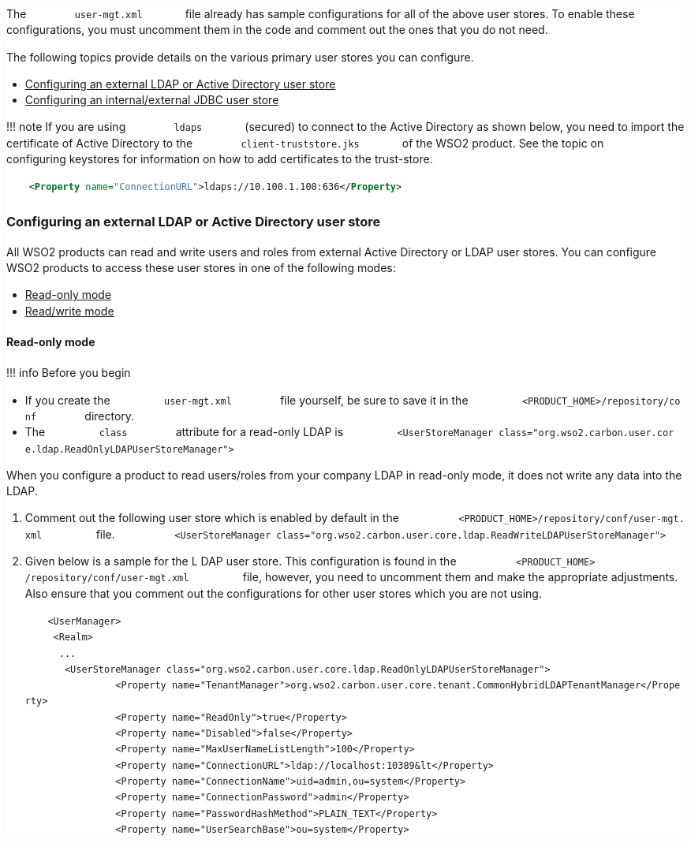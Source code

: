 The `         user-mgt.xml        ` file already has sample configurations for all of the above user stores. To enable these configurations, you must uncomment them in the code and comment out the ones that you do not need.

The following topics provide details on the various primary user stores you can configure.

-   [Configuring an external LDAP or Active Directory user store](#ConfiguringPrimaryUserStores-ConfiguringanexternalLDAPorActiveDirectoryuserstore)
-   [Configuring an internal/external JDBC user store](#ConfiguringPrimaryUserStores-Configuringaninternal/externalJDBCuserstore)

!!! note
If you are using `         ldaps        ` (secured) to connect to the Active Directory as shown below, you need to import the certificate of Active Directory to the `         client-truststore.jks        ` of the WSO2 product. See the topic on configuring keystores for information on how to add certificates to the trust-store.

``` xml
    <Property name="ConnectionURL">ldaps://10.100.1.100:636</Property>
```


### Configuring an external LDAP or Active Directory user store

All WSO2 products can read and write users and roles from external Active Directory or LDAP user stores. You can configure WSO2 products to access these user stores in one of the following modes:

-   [Read-only mode](#ConfiguringPrimaryUserStores-Read-onlymode)
-   [Read/write mode](#ConfiguringPrimaryUserStores-Read/Write)

#### Read-only mode

!!! info
Before you begin

-   If you create the `          user-mgt.xml         ` file yourself, be sure to save it in the `          <PRODUCT_HOME>/repository/conf         ` directory.
-   The `          class         ` attribute for a read-only LDAP is `          <UserStoreManager class="org.wso2.carbon.user.core.ldap.ReadOnlyLDAPUserStoreManager">         `


When you configure a product to read users/roles from your company LDAP in read-only mode, it does not write any data into the LDAP.

1.  Comment out the following user store which is enabled by default in the `           <PRODUCT_HOME>/repository/conf/user-mgt.xml          ` file.
    `           <UserStoreManager class="org.wso2.carbon.user.core.ldap.ReadWriteLDAPUserStoreManager">          `

2.  Given below is a sample for the L DAP user store. This configuration is found in the `           <PRODUCT_HOME>          ` `           /repository/conf/user-mgt.xml          ` file, however, you need to uncomment them and make the appropriate adjustments. Also ensure that you comment out the configurations for other user stores which you are not using.

    ``` html/xml
        <UserManager>
         <Realm>
          ...
           <UserStoreManager class="org.wso2.carbon.user.core.ldap.ReadOnlyLDAPUserStoreManager"> 
                    <Property name="TenantManager">org.wso2.carbon.user.core.tenant.CommonHybridLDAPTenantManager</Property> 
                    <Property name="ReadOnly">true</Property> 
                    <Property name="Disabled">false</Property> 
                    <Property name="MaxUserNameListLength">100</Property> 
                    <Property name="ConnectionURL">ldap://localhost:10389&lt</Property> 
                    <Property name="ConnectionName">uid=admin,ou=system</Property> 
                    <Property name="ConnectionPassword">admin</Property> 
                    <Property name="PasswordHashMethod">PLAIN_TEXT</Property> 
                    <Property name="UserSearchBase">ou=system</Property> 